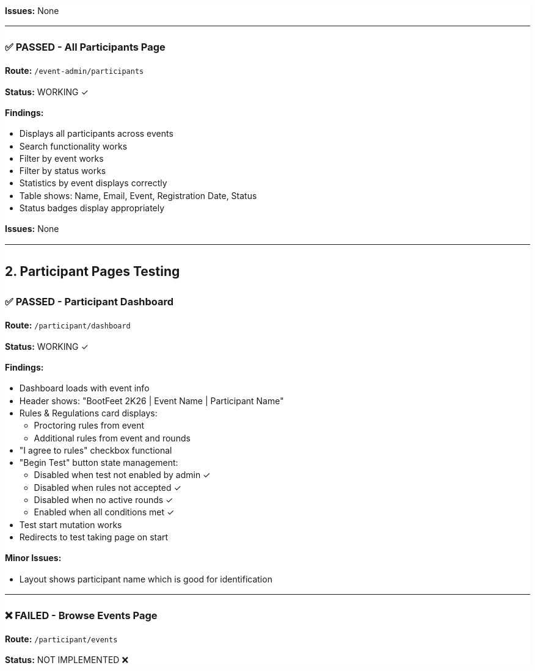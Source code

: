 **Issues:** None

---

### ✅ PASSED - All Participants Page
**Route:** `/event-admin/participants`

**Status:** WORKING ✓

**Findings:**
- Displays all participants across events
- Search functionality works
- Filter by event works
- Filter by status works
- Statistics by event displays correctly
- Table shows: Name, Email, Event, Registration Date, Status
- Status badges display appropriately

**Issues:** None

---

## 2. Participant Pages Testing

### ✅ PASSED - Participant Dashboard
**Route:** `/participant/dashboard`

**Status:** WORKING ✓

**Findings:**
- Dashboard loads with event info
- Header shows: "BootFeet 2K26 | Event Name | Participant Name"
- Rules & Regulations card displays:
  - Proctoring rules from event
  - Additional rules from event and rounds
- "I agree to rules" checkbox functional
- "Begin Test" button state management:
  - Disabled when test not enabled by admin ✓
  - Disabled when rules not accepted ✓
  - Disabled when no active rounds ✓
  - Enabled when all conditions met ✓
- Test start mutation works
- Redirects to test taking page on start

**Minor Issues:**
- Layout shows participant name which is good for identification

---

### ❌ FAILED - Browse Events Page
**Route:** `/participant/events`

**Status:** NOT IMPLEMENTED ❌
